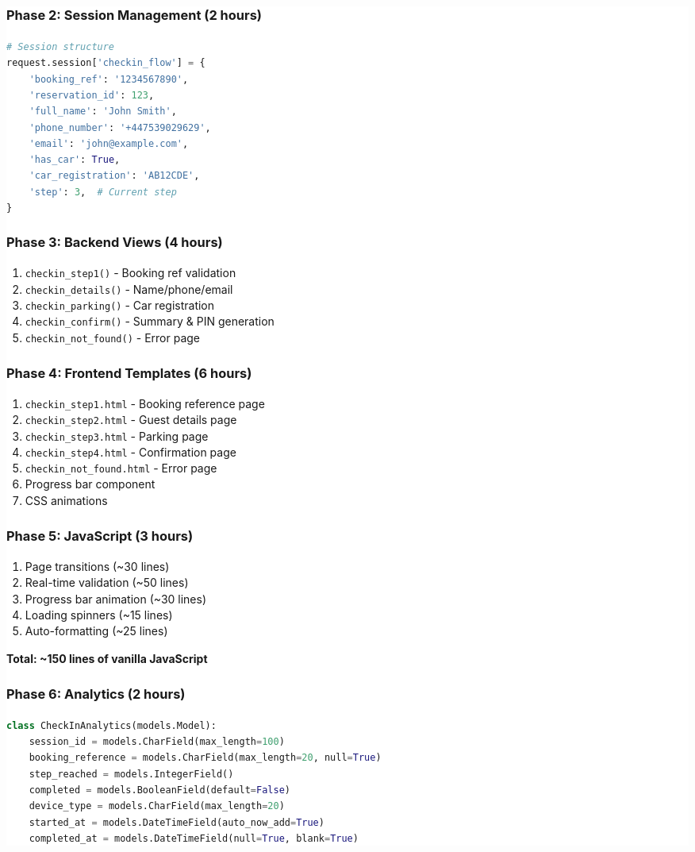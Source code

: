 ### **Phase 2: Session Management** (2 hours)
```python
# Session structure
request.session['checkin_flow'] = {
    'booking_ref': '1234567890',
    'reservation_id': 123,
    'full_name': 'John Smith',
    'phone_number': '+447539029629',
    'email': 'john@example.com',
    'has_car': True,
    'car_registration': 'AB12CDE',
    'step': 3,  # Current step
}
```

### **Phase 3: Backend Views** (4 hours)
1. `checkin_step1()` - Booking ref validation
2. `checkin_details()` - Name/phone/email
3. `checkin_parking()` - Car registration
4. `checkin_confirm()` - Summary & PIN generation
5. `checkin_not_found()` - Error page

### **Phase 4: Frontend Templates** (6 hours)
1. `checkin_step1.html` - Booking reference page
2. `checkin_step2.html` - Guest details page
3. `checkin_step3.html` - Parking page
4. `checkin_step4.html` - Confirmation page
5. `checkin_not_found.html` - Error page
6. Progress bar component
7. CSS animations

### **Phase 5: JavaScript** (3 hours)
1. Page transitions (~30 lines)
2. Real-time validation (~50 lines)
3. Progress bar animation (~30 lines)
4. Loading spinners (~15 lines)
5. Auto-formatting (~25 lines)

**Total: ~150 lines of vanilla JavaScript**

### **Phase 6: Analytics** (2 hours)
```python
class CheckInAnalytics(models.Model):
    session_id = models.CharField(max_length=100)
    booking_reference = models.CharField(max_length=20, null=True)
    step_reached = models.IntegerField()
    completed = models.BooleanField(default=False)
    device_type = models.CharField(max_length=20)
    started_at = models.DateTimeField(auto_now_add=True)
    completed_at = models.DateTimeField(null=True, blank=True)
```
